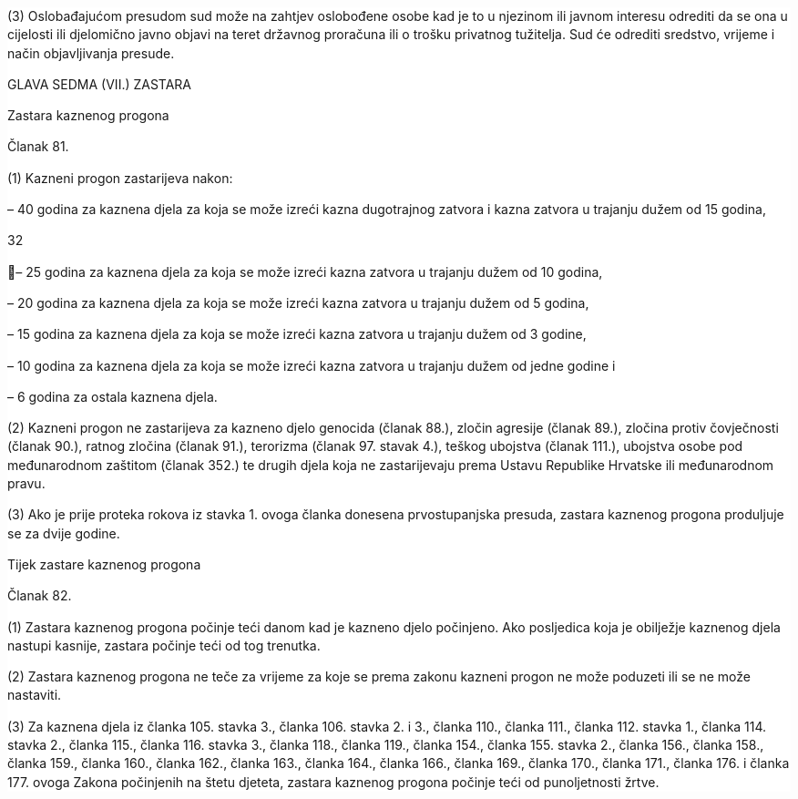(3) Oslobađajućom presudom sud može na zahtjev oslobođene osobe kad je to u njezinom ili 
javnom interesu odrediti da se ona u cijelosti ili djelomično javno objavi na teret državnog 
proračuna ili o trošku privatnog tužitelja. Sud će odrediti sredstvo, vrijeme i način 
objavljivanja presude. 

GLAVA SEDMA (VII.) 
ZASTARA 

Zastara kaznenog progona 

Članak 81. 

(1) Kazneni progon zastarijeva nakon: 

– 40 godina za kaznena djela za koja se može izreći kazna dugotrajnog zatvora i kazna 
zatvora u trajanju dužem od 15 godina, 

32 

 
– 25 godina za kaznena djela za koja se može izreći kazna zatvora u trajanju dužem od 10 
godina, 

– 20 godina za kaznena djela za koja se može izreći kazna zatvora u trajanju dužem od 5 
godina, 

– 15 godina za kaznena djela za koja se može izreći kazna zatvora u trajanju dužem od 3 
godine, 

– 10 godina za kaznena djela za koja se može izreći kazna zatvora u trajanju dužem od jedne 
godine i 

– 6 godina za ostala kaznena djela. 

(2) Kazneni progon ne zastarijeva za kazneno djelo genocida (članak 88.), zločin agresije 
(članak 89.), zločina protiv čovječnosti (članak 90.), ratnog zločina (članak 91.), terorizma 
(članak 97. stavak 4.), teškog ubojstva (članak 111.), ubojstva osobe pod međunarodnom 
zaštitom (članak 352.) te drugih djela koja ne zastarijevaju prema Ustavu Republike Hrvatske 
ili međunarodnom pravu. 

(3) Ako je prije proteka rokova iz stavka 1. ovoga članka donesena prvostupanjska presuda, 
zastara kaznenog progona produljuje se za dvije godine. 

Tijek zastare kaznenog progona 

Članak 82. 

(1) Zastara kaznenog progona počinje teći danom kad je kazneno djelo počinjeno. Ako 
posljedica koja je obilježje kaznenog djela nastupi kasnije, zastara počinje teći od tog 
trenutka. 

(2) Zastara kaznenog progona ne teče za vrijeme za koje se prema zakonu kazneni progon ne 
može poduzeti ili se ne može nastaviti. 

(3) Za kaznena djela iz članka 105. stavka 3., članka 106. stavka 2. i 3., članka 110., članka 
111., članka 112. stavka 1., članka 114. stavka 2., članka 115., članka 116. stavka 3., članka 
118., članka 119., članka 154., članka 155. stavka 2., članka 156., članka 158., članka 159., 
članka 160., članka 162., članka 163., članka 164., članka 166., članka 169., članka 170., 
članka 171., članka 176. i članka 177. ovoga Zakona počinjenih na štetu djeteta, zastara 
kaznenog progona počinje teći od punoljetnosti žrtve. 
